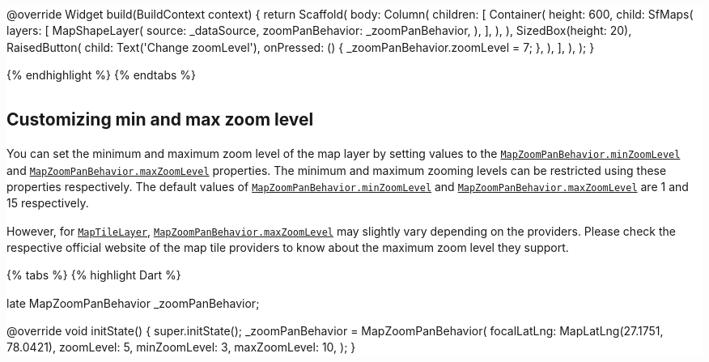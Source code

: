 
@override
Widget build(BuildContext context) {
  return Scaffold(
    body: Column(
      children: [
        Container(
          height: 600,
          child: SfMaps(
            layers: [
              MapShapeLayer(
                source: _dataSource,
                zoomPanBehavior: _zoomPanBehavior,
              ),
            ],
          ),
        ),
        SizedBox(height: 20),
        RaisedButton(
          child: Text('Change zoomLevel'),
          onPressed: () {
            _zoomPanBehavior.zoomLevel = 7;
          },
        ),
      ],
    ),
  );
}

{% endhighlight %}
{% endtabs %}

## Customizing min and max zoom level

You can set the minimum and maximum zoom level of the map layer by setting values to the [`MapZoomPanBehavior.minZoomLevel`](https://pub.dev/documentation/syncfusion_flutter_maps/latest/maps/MapZoomPanBehavior/minZoomLevel.html) and [`MapZoomPanBehavior.maxZoomLevel`](https://pub.dev/documentation/syncfusion_flutter_maps/latest/maps/MapZoomPanBehavior/maxZoomLevel.html) properties. The minimum and maximum zooming levels can be restricted using these properties respectively. The default values of [`MapZoomPanBehavior.minZoomLevel`](https://pub.dev/documentation/syncfusion_flutter_maps/latest/maps/MapZoomPanBehavior/minZoomLevel.html) and [`MapZoomPanBehavior.maxZoomLevel`](https://pub.dev/documentation/syncfusion_flutter_maps/latest/maps/MapZoomPanBehavior/maxZoomLevel.html) are 1 and 15 respectively.

However, for [`MapTileLayer`](https://pub.dev/documentation/syncfusion_flutter_maps/latest/maps/MapTileLayer-class.html), [`MapZoomPanBehavior.maxZoomLevel`](https://pub.dev/documentation/syncfusion_flutter_maps/latest/maps/MapZoomPanBehavior/maxZoomLevel.html) may slightly vary depending on the providers. Please check the respective official website of the map tile providers to know about the maximum zoom level they support.

{% tabs %}
{% highlight Dart %}

late MapZoomPanBehavior _zoomPanBehavior;

@override
void initState() {
    super.initState();
    _zoomPanBehavior = MapZoomPanBehavior(
        focalLatLng: MapLatLng(27.1751, 78.0421),
        zoomLevel: 5,
        minZoomLevel: 3,
        maxZoomLevel: 10,
    );
}
